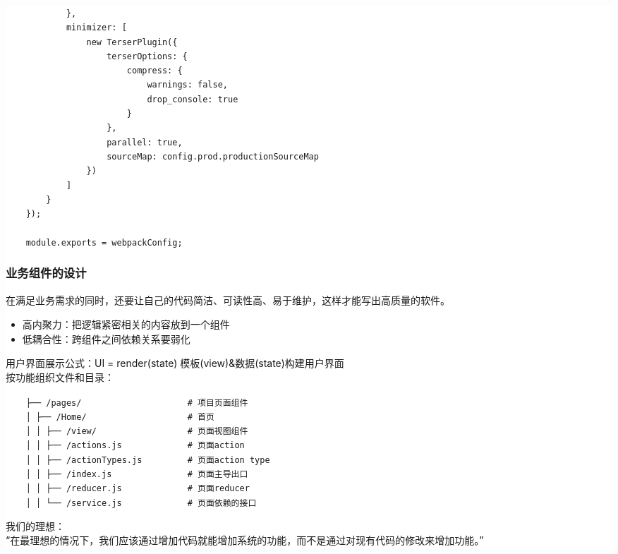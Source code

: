 		        },
		        minimizer: [
		            new TerserPlugin({
		                terserOptions: {
		                    compress: {
		                        warnings: false,
		                        drop_console: true
		                    }
		                },
		                parallel: true,
		                sourceMap: config.prod.productionSourceMap
		            })
		        ]
		    }
		});
		
		module.exports = webpackConfig;


### 业务组件的设计
在满足业务需求的同时，还要让自己的代码简洁、可读性高、易于维护，这样才能写出高质量的软件。 

- 高内聚力：把逻辑紧密相关的内容放到一个组件
- 低耦合性：跨组件之间依赖关系要弱化
 
用户界面展示公式：UI = render(state) 模板(view)&数据(state)构建用户界面  
按功能组织文件和目录：

		├── /pages/						# 项目页面组件
		│ ├── /Home/					# 首页
		│ │ ├── /view/					# 页面视图组件
		│ │ ├── /actions.js				# 页面action
		│ │ ├── /actionTypes.js			# 页面action type
		│ │ ├── /index.js				# 页面主导出口
		│ │ ├── /reducer.js				# 页面reducer
		│ │ └── /service.js				# 页面依赖的接口

我们的理想：  
“在最理想的情况下，我们应该通过增加代码就能增加系统的功能，而不是通过对现有代码的修改来增加功能。”
